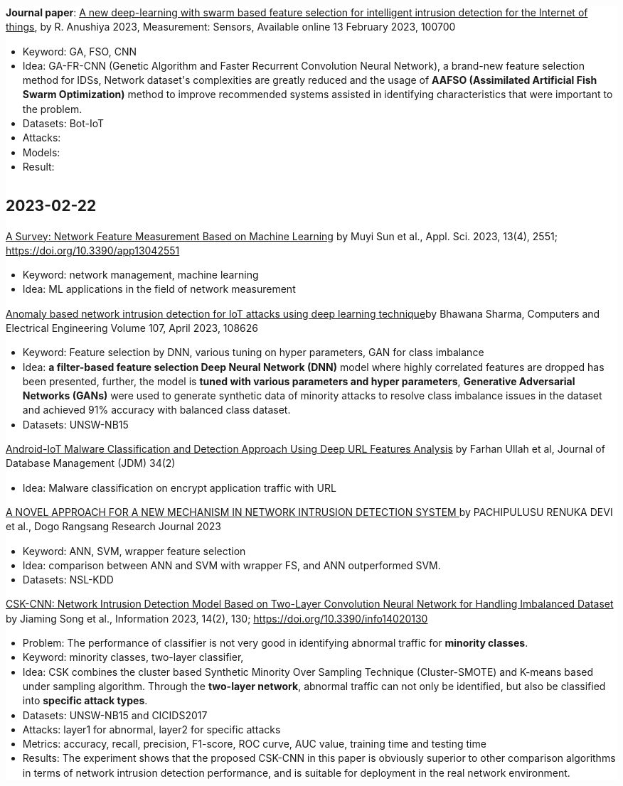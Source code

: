 **Journal paper**: [A new deep-learning with swarm based feature selection for intelligent intrusion detection for the Internet of things](https://www-sciencedirect-com.ezproxy.utm.my/science/article/pii/S2665917423000363), by R. Anushiya 2023, Measurement: Sensors, Available online 13 February 2023, 100700
- Keyword: GA, FSO, CNN
- Idea: GA-FR-CNN (Genetic Algorithm and Faster Recurrent Convolution Neural Network), a brand-new feature selection method for IDSs, Network dataset's complexities are greatly reduced and the usage of **AAFSO (Assimilated Artificial Fish Swarm Optimization)** method to improve recommended systems assisted in identifying characteristics that were important to the problem.
- Datasets: Bot-IoT
- Attacks: 
- Models: 
- Result: 


## 2023-02-22
[A Survey: Network Feature Measurement Based on Machine Learning](https://www.mdpi.com/2076-3417/13/4/2551) by Muyi Sun et al., Appl. Sci. 2023, 13(4), 2551; https://doi.org/10.3390/app13042551
- Keyword: network management, machine learning
- Idea: ML applications in the field of network measurement

[Anomaly based network intrusion detection for IoT attacks using deep learning technique](https://www-sciencedirect.com.ezproxy.utm.my/science/article/pii/S0045790623000514)by Bhawana Sharma, Computers and Electrical Engineering Volume 107, April 2023, 108626
- Keyword: Feature selection by DNN, various tuning on hyper parameters, GAN for class imbalance
- Idea: **a filter-based feature selection Deep Neural Network (DNN)** model where highly correlated features are dropped has been presented, further, the model is **tuned with various parameters and hyper parameters**, **Generative Adversarial Networks (GANs)** were used to generate synthetic data of minority attacks to resolve class imbalance issues in the dataset and achieved 91% accuracy with balanced class dataset.
- Datasets: UNSW-NB15

[Android-IoT Malware Classification and Detection Approach Using Deep URL Features Analysis](https://www.igi-global.com/article/android-iot-malware-classification-and-detection-approach-using-deep-url-features-analysis/318414) by Farhan Ullah et al, Journal of Database Management (JDM) 34(2)
- Idea: Malware classification on encrypt application traffic with URL

[A NOVEL APPROACH FOR A NEW MECHANISM IN NETWORK INTRUSION DETECTION SYSTEM ](https://www.journal-dogorangsang.in/no_1_Online_23/16_feb.pdf) by PACHIPULUSU RENUKA DEVI et al., Dogo Rangsang Research Journal 2023
- Keyword: ANN, SVM, wrapper feature selection
- Idea: comparison between ANN and SVM with wrapper FS, and ANN outperformed SVM.
- Datasets: NSL-KDD

[CSK-CNN: Network Intrusion Detection Model Based on Two-Layer Convolution Neural Network for Handling Imbalanced Dataset](https://www.mdpi.com/2078-2489/14/2/130) by Jiaming Song et al., Information 2023, 14(2), 130; https://doi.org/10.3390/info14020130
- Problem: The performance of classifier is not very good in identifying abnormal traffic for **minority classes**.
- Keyword: minority classes, two-layer classifier, 
- Idea: CSK combines the cluster based Synthetic Minority Over Sampling Technique (Cluster-SMOTE) and K-means based under sampling algorithm. Through the **two-layer network**, abnormal traffic can not only be identified, but also be classified into **specific attack types**.
- Datasets: UNSW-NB15 and CICIDS2017
- Attacks: layer1 for abnormal, layer2 for specific attacks
- Metrics: accuracy, recall, precision, F1-score, ROC curve, AUC value, training time and testing time
- Results: The experiment shows that the proposed CSK-CNN in this paper is obviously superior to other comparison algorithms in terms of network intrusion detection performance, and is suitable for deployment in the real network environment.

